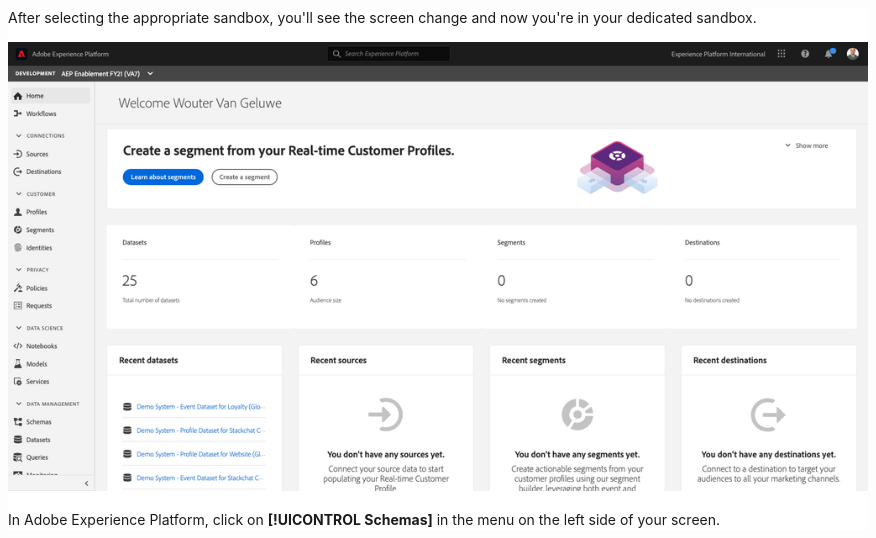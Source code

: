 After selecting the appropriate sandbox, you'll see the screen change and now you're in your dedicated sandbox.

![Data Ingestion](./images/sb2.png)

In Adobe Experience Platform, click on **[!UICONTROL Schemas]** in the menu on the left side of your screen.
